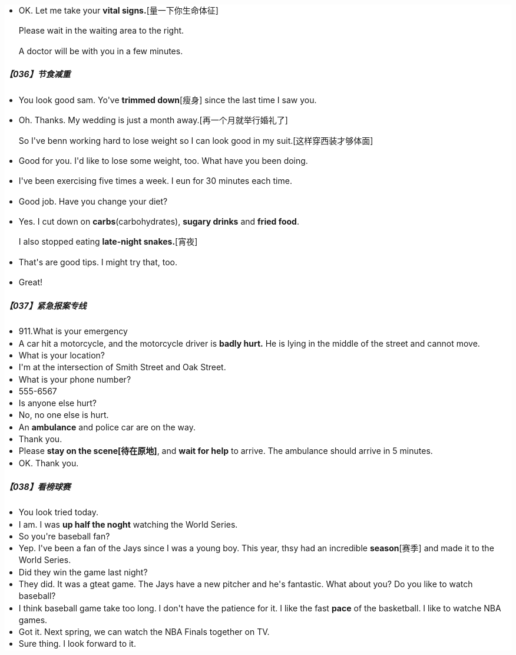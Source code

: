 - OK. Let me take your **vital signs.**[量一下你生命体征]

  Please wait in the waiting area to the right.

  A doctor will be with you in a few minutes.




##### 【036】节食减重

- You look good sam. Yo've **trimmed down**[瘦身] since the last time I saw you.

- Oh. Thanks. My wedding is just a month away.[再一个月就举行婚礼了]

  So I've benn working hard to lose weight so I can look good in my suit.[这样穿西装才够体面]

- Good for you. I'd like to lose some weight, too. What have you been doing.

- I've been exercising five times a week. I eun for 30 minutes each time.

- Good job. Have you change your diet?

- Yes. I cut down on **carbs**(carbohydrates), **sugary drinks** and **fried food**.

  I also stopped  eating **late-night snakes.**[宵夜]

- That's are good tips. I might try that, too.

- Great!




##### 【037】紧急报案专线

- 911\.What is your emergency
- A car hit a motorcycle, and the motorcycle driver is **badly hurt.** He is lying in the middle of the street and cannot move.
- What is your location?
- I'm at the intersection of Smith Street and Oak Street.
- What is your phone number?
- 555-6567
- Is anyone else hurt?
- No, no one else is hurt.
- An **ambulance** and police car are on the way.
- Thank you.
- Please **stay on the scene[待在原地]**, and **wait for help** to arrive. The ambulance should arrive in 5 minutes.
- OK. Thank you.




##### 【038】看榜球赛

- You look tried today.
- I am. I was **up half the noght** watching the World Series.
- So you're baseball fan?
- Yep. I've been a fan of the Jays since I was a young boy. This year, thsy had an incredible **season**[赛季] and made it to the World Series.
- Did they win the game last night? 
- They did. It was a gteat game. The Jays have a new pitcher and he's fantastic. What about you? Do you like to watch baseball?
- I think baseball game take too long. I don't have the patience for it. I like the fast **pace** of the basketball. I like to watche NBA games.
- Got it. Next spring, we can watch the NBA Finals together on TV.
- Sure thing. I look forward to it.
